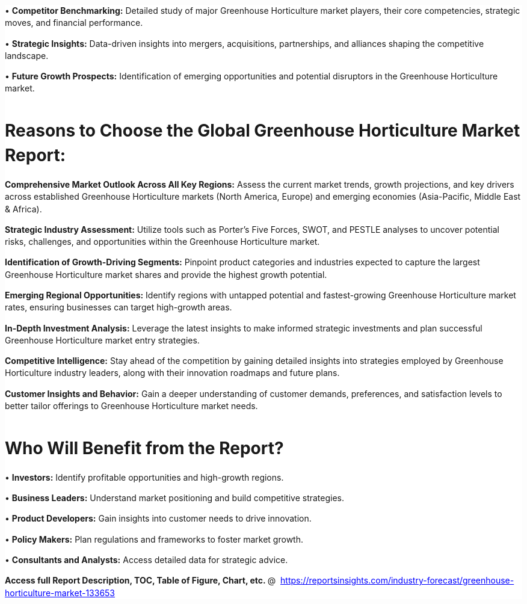 • <strong>Competitor Benchmarking:</strong> Detailed study of major Greenhouse Horticulture market players, their core competencies, strategic moves, and financial performance.

• <strong>Strategic Insights:</strong> Data-driven insights into mergers, acquisitions, partnerships, and alliances shaping the competitive landscape.

• <strong>Future Growth Prospects:</strong> Identification of emerging opportunities and potential disruptors in the Greenhouse Horticulture market.

# <strong>Reasons to Choose the Global Greenhouse Horticulture Market Report:</strong>

<strong>Comprehensive Market Outlook Across All Key Regions:</strong>
Assess the current market trends, growth projections, and key drivers across established Greenhouse Horticulture markets (North America, Europe) and emerging economies (Asia-Pacific, Middle East & Africa).

<strong>Strategic Industry Assessment:</strong>
Utilize tools such as Porter’s Five Forces, SWOT, and PESTLE analyses to uncover potential risks, challenges, and opportunities within the Greenhouse Horticulture market.

<strong>Identification of Growth-Driving Segments:</strong>
Pinpoint product categories and industries expected to capture the largest Greenhouse Horticulture market shares and provide the highest growth potential.

<strong>Emerging Regional Opportunities:</strong>
Identify regions with untapped potential and fastest-growing Greenhouse Horticulture market rates, ensuring businesses can target high-growth areas.

<strong>In-Depth Investment Analysis:</strong>
Leverage the latest insights to make informed strategic investments and plan successful Greenhouse Horticulture market entry strategies.

<strong>Competitive Intelligence:</strong>
Stay ahead of the competition by gaining detailed insights into strategies employed by Greenhouse Horticulture industry leaders, along with their innovation roadmaps and future plans.

<strong>Customer Insights and Behavior:</strong>
Gain a deeper understanding of customer demands, preferences, and satisfaction levels to better tailor offerings to Greenhouse Horticulture market needs.

# <strong>Who Will Benefit from the Report?</strong>

• <strong>Investors:</strong> Identify profitable opportunities and high-growth regions.

• <strong>Business Leaders:</strong> Understand market positioning and build competitive strategies.

• <strong>Product Developers:</strong> Gain insights into customer needs to drive innovation.

• <strong>Policy Makers:</strong> Plan regulations and frameworks to foster market growth.

• <strong>Consultants and Analysts:</strong> Access detailed data for strategic advice.
</ul>
<strong>Access full Report Description, TOC, Table of Figure, Chart, etc. </strong>@  <a href=https://reportsinsights.com/industry-forecast/greenhouse-horticulture-market-133653 style=color:#0000ff;>https://reportsinsights.com/industry-forecast/greenhouse-horticulture-market-133653</a></font>

